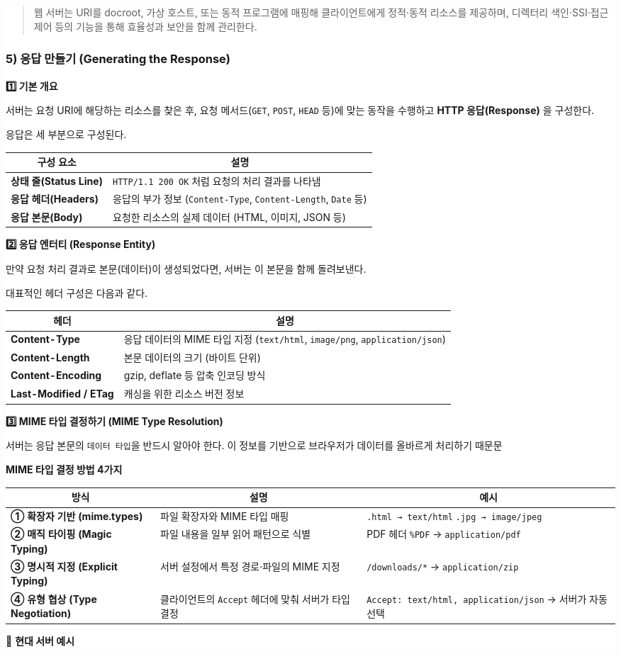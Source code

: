 > 웹 서버는 URI를 docroot, 가상 호스트, 또는 동적 프로그램에 매핑해 클라이언트에게 정적·동적 리소스를 제공하며, 디렉터리 색인·SSI·접근 제어 등의 기능을 통해 효율성과 보안을 함께 관리한다.



### 5) 응답 만들기 (Generating the Response)

**1️⃣ 기본 개요**

서버는 요청 URI에 해당하는 리소스를 찾은 후, 요청 메서드(`GET`, `POST`, `HEAD` 등)에 맞는 동작을 수행하고 **HTTP 응답(Response)** 을 구성한다.

응답은 세 부분으로 구성된다.

| 구성 요소                 | 설명                                                     |
| --------------------- | ------------------------------------------------------ |
| **상태 줄(Status Line)** | `HTTP/1.1 200 OK` 처럼 요청의 처리 결과를 나타냄                    |
| **응답 헤더(Headers)**    | 응답의 부가 정보 (`Content-Type`, `Content-Length`, `Date` 등) |
| **응답 본문(Body)**       | 요청한 리소스의 실제 데이터 (HTML, 이미지, JSON 등)                    |



**2️⃣ 응답 엔터티 (Response Entity)**

만약 요청 처리 결과로 본문(데이터)이 생성되었다면, 서버는 이 본문을 함께 돌려보낸다.

대표적인 헤더 구성은 다음과 같다.

| 헤더                       | 설명                                                                |
| ------------------------ | ----------------------------------------------------------------- |
| **Content-Type**         | 응답 데이터의 MIME 타입 지정 (`text/html`, `image/png`, `application/json`) |
| **Content-Length**       | 본문 데이터의 크기 (바이트 단위)                                               |
| **Content-Encoding**     | gzip, deflate 등 압축 인코딩 방식                                         |
| **Last-Modified / ETag** | 캐싱을 위한 리소스 버전 정보                                                  |



**3️⃣ MIME 타입 결정하기 (MIME Type Resolution)**

서버는 응답 본문의 `데이터 타입`을 반드시 알아야 한다. 이 정보를 기반으로 브라우저가 데이터를 올바르게 처리하기 때문문



**MIME 타입 결정 방법 4가지**

| 방식                             | 설명                               | 예시                                                |
| ------------------------------ | -------------------------------- | ------------------------------------------------- |
| **① 확장자 기반 (mime.types)**      | 파일 확장자와 MIME 타입 매핑               | `.html → text/html` `.jpg → image/jpeg`           |
| **② 매직 타이핑 (Magic Typing)**    | 파일 내용을 일부 읽어 패턴으로 식별             | PDF 헤더 `%PDF` → `application/pdf`                 |
| **③ 명시적 지정 (Explicit Typing)** | 서버 설정에서 특정 경로·파일의 MIME 지정        | `/downloads/*` → `application/zip`                |
| **④ 유형 협상 (Type Negotiation)** | 클라이언트의 `Accept` 헤더에 맞춰 서버가 타입 결정 | `Accept: text/html, application/json` → 서버가 자동 선택 |

📘 **현대 서버 예시**
